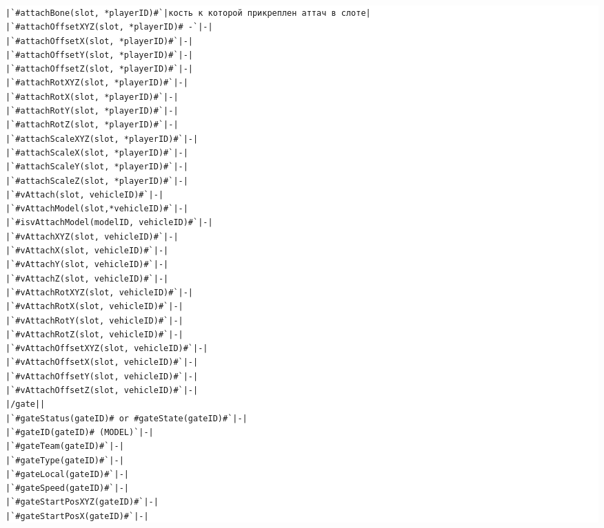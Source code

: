     |`#attachBone(slot, *playerID)#`|кость к которой прикреплен аттач в слоте|
    |`#attachOffsetXYZ(slot, *playerID)# -`|-|
    |`#attachOffsetX(slot, *playerID)#`|-|
    |`#attachOffsetY(slot, *playerID)#`|-|
    |`#attachOffsetZ(slot, *playerID)#`|-|
    |`#attachRotXYZ(slot, *playerID)#`|-|
    |`#attachRotX(slot, *playerID)#`|-|
    |`#attachRotY(slot, *playerID)#`|-|
    |`#attachRotZ(slot, *playerID)#`|-|
    |`#attachScaleXYZ(slot, *playerID)#`|-|
    |`#attachScaleX(slot, *playerID)#`|-|
    |`#attachScaleY(slot, *playerID)#`|-|
    |`#attachScaleZ(slot, *playerID)#`|-|
    |`#vAttach(slot, vehicleID)#`|-|
    |`#vAttachModel(slot,*vehicleID)#`|-|
    |`#isvAttachModel(modelID, vehicleID)#`|-|
    |`#vAttachXYZ(slot, vehicleID)#`|-|
    |`#vAttachX(slot, vehicleID)#`|-|
    |`#vAttachY(slot, vehicleID)#`|-|
    |`#vAttachZ(slot, vehicleID)#`|-|
    |`#vAttachRotXYZ(slot, vehicleID)#`|-|
    |`#vAttachRotX(slot, vehicleID)#`|-|
    |`#vAttachRotY(slot, vehicleID)#`|-|
    |`#vAttachRotZ(slot, vehicleID)#`|-|
    |`#vAttachOffsetXYZ(slot, vehicleID)#`|-|
    |`#vAttachOffsetX(slot, vehicleID)#`|-|
    |`#vAttachOffsetY(slot, vehicleID)#`|-|
    |`#vAttachOffsetZ(slot, vehicleID)#`|-|
    |/gate||
    |`#gateStatus(gateID)# or #gateState(gateID)#`|-|
    |`#gateID(gateID)# (MODEL)`|-|
    |`#gateTeam(gateID)#`|-|
    |`#gateType(gateID)#`|-|
    |`#gateLocal(gateID)#`|-|
    |`#gateSpeed(gateID)#`|-|
    |`#gateStartPosXYZ(gateID)#`|-|
    |`#gateStartPosX(gateID)#`|-|